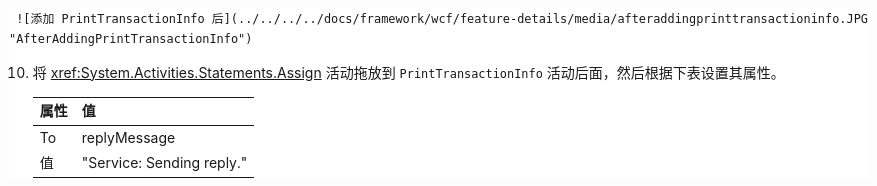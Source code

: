      ![添加 PrintTransactionInfo 后](../../../../docs/framework/wcf/feature-details/media/afteraddingprinttransactioninfo.JPG "AfterAddingPrintTransactionInfo")  
  
10. 将 <xref:System.Activities.Statements.Assign> 活动拖放到 `PrintTransactionInfo` 活动后面，然后根据下表设置其属性。  
  
    |属性|值|  
    |--------|-------|  
    |To|replyMessage|  
    |值|"Service: Sending reply."|  
  